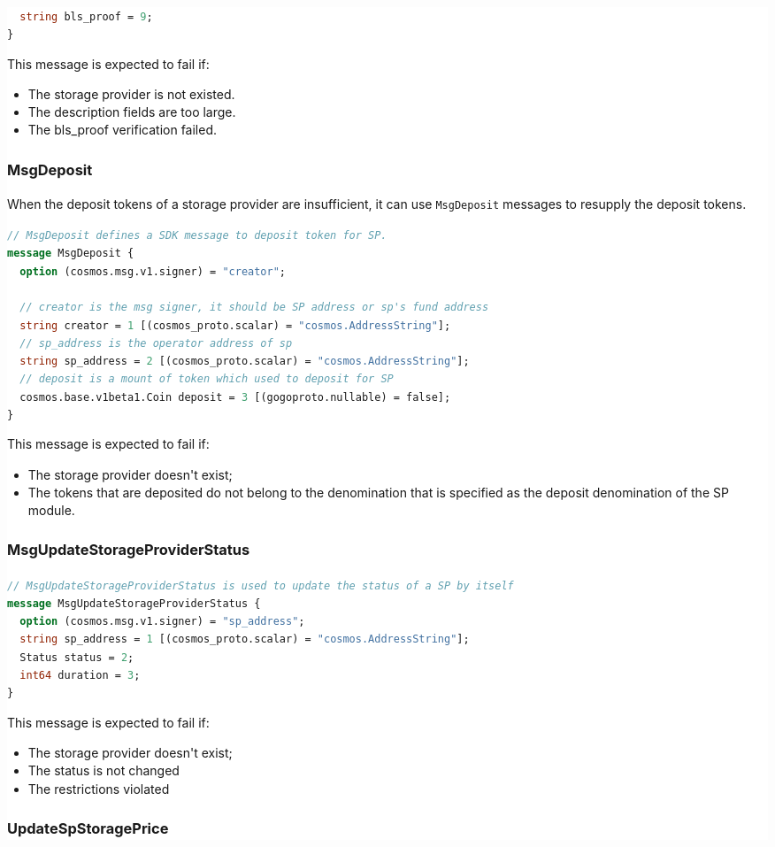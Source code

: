 ```protobuf
  string bls_proof = 9;
}
```

This message is expected to fail if:

* The storage provider is not existed.
* The description fields are too large.
* The bls_proof verification failed.

### MsgDeposit

When the deposit tokens of a storage provider are insufficient, it can use `MsgDeposit` messages to resupply the
deposit tokens.

```protobuf
// MsgDeposit defines a SDK message to deposit token for SP.
message MsgDeposit {
  option (cosmos.msg.v1.signer) = "creator";

  // creator is the msg signer, it should be SP address or sp's fund address
  string creator = 1 [(cosmos_proto.scalar) = "cosmos.AddressString"];
  // sp_address is the operator address of sp
  string sp_address = 2 [(cosmos_proto.scalar) = "cosmos.AddressString"];
  // deposit is a mount of token which used to deposit for SP
  cosmos.base.v1beta1.Coin deposit = 3 [(gogoproto.nullable) = false];
}
```

This message is expected to fail if:

* The storage provider doesn't exist;
* The tokens that are deposited do not belong to the denomination that is specified as the deposit denomination of the SP module.

### MsgUpdateStorageProviderStatus

```protobuf
// MsgUpdateStorageProviderStatus is used to update the status of a SP by itself
message MsgUpdateStorageProviderStatus {
  option (cosmos.msg.v1.signer) = "sp_address";
  string sp_address = 1 [(cosmos_proto.scalar) = "cosmos.AddressString"];
  Status status = 2;
  int64 duration = 3;
}
```

This message is expected to fail if:

* The storage provider doesn't exist;
* The status is not changed
* The restrictions violated

### UpdateSpStoragePrice

